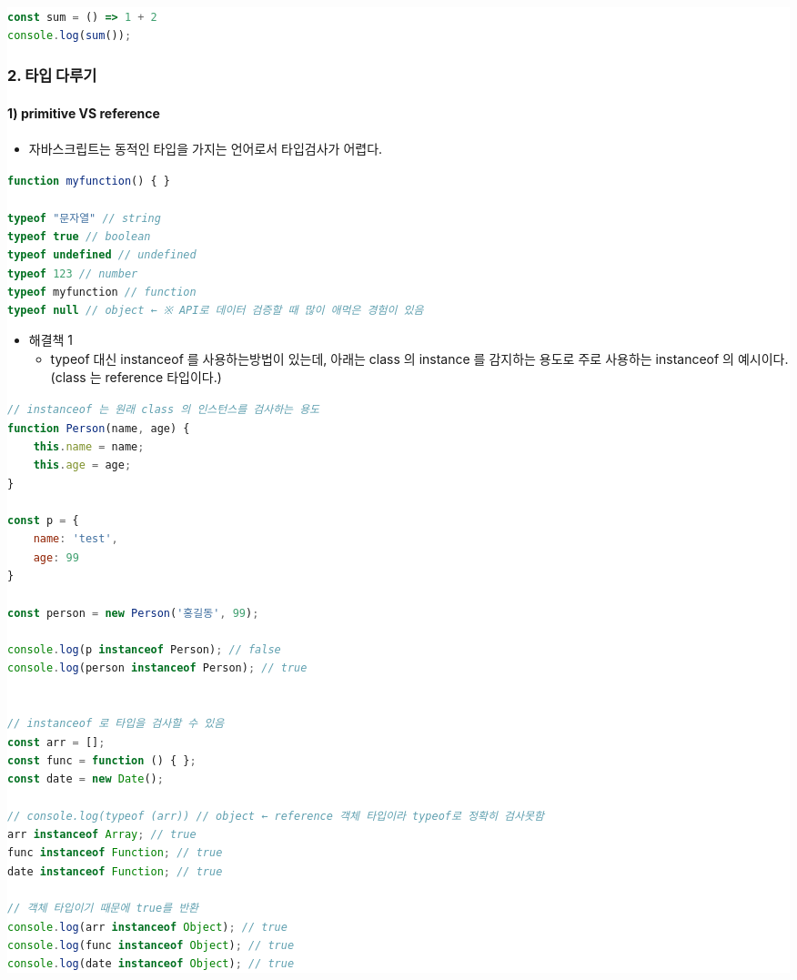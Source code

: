 ```javascript
const sum = () => 1 + 2
console.log(sum());
```









### 2. 타입 다루기

#### 1) primitive VS reference

- 자바스크립트는 동적인 타입을 가지는 언어로서 타입검사가 어렵다.

```javascript
function myfunction() { }

typeof "문자열" // string
typeof true // boolean
typeof undefined // undefined
typeof 123 // number
typeof myfunction // function
typeof null // object ← ※ API로 데이터 검증할 때 많이 애먹은 경험이 있음
```



- 해결책 1
  - typeof 대신 instanceof 를 사용하는방법이 있는데, 아래는 class 의 instance 를 감지하는 용도로 주로 사용하는 instanceof 의 예시이다. (class 는 reference 타입이다.)

```javascript
// instanceof 는 원래 class 의 인스턴스를 검사하는 용도
function Person(name, age) {
    this.name = name;
    this.age = age;
}

const p = {
    name: 'test',
    age: 99
}

const person = new Person('홍길동', 99);

console.log(p instanceof Person); // false
console.log(person instanceof Person); // true


// instanceof 로 타입을 검사할 수 있음
const arr = [];
const func = function () { };
const date = new Date();

// console.log(typeof (arr)) // object ← reference 객체 타입이라 typeof로 정확히 검사못함
arr instanceof Array; // true
func instanceof Function; // true
date instanceof Function; // true

// 객체 타입이기 때문에 true를 반환
console.log(arr instanceof Object); // true
console.log(func instanceof Object); // true
console.log(date instanceof Object); // true
```
